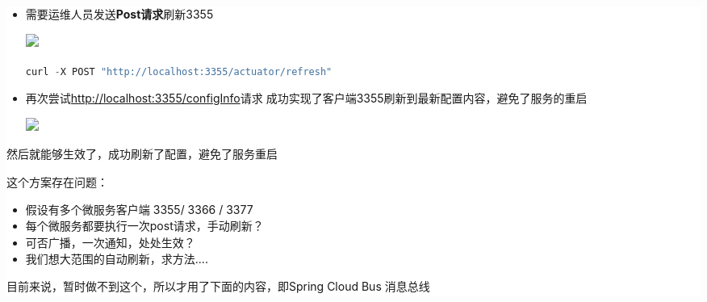 - 需要运维人员发送**Post请求**刷新3355
  
    ![](https://hediancha-1312143060.cos.ap-shanghai.myqcloud.com/202206071921541.png)
    
    ```java
    curl -X POST "http://localhost:3355/actuator/refresh"
    ```
    
- 再次尝试[http://localhost:3355/configInfo](http://localhost:3355/configInfo)请求 成功实现了客户端3355刷新到最新配置内容，避免了服务的重启
  
    ![](https://hediancha-1312143060.cos.ap-shanghai.myqcloud.com/202206071921542.png)
    

然后就能够生效了，成功刷新了配置，避免了服务重启

这个方案存在问题：

- 假设有多个微服务客户端 3355/ 3366 / 3377
- 每个微服务都要执行一次post请求，手动刷新？
- 可否广播，一次通知，处处生效？
- 我们想大范围的自动刷新，求方法....

目前来说，暂时做不到这个，所以才用了下面的内容，即Spring Cloud Bus 消息总线
